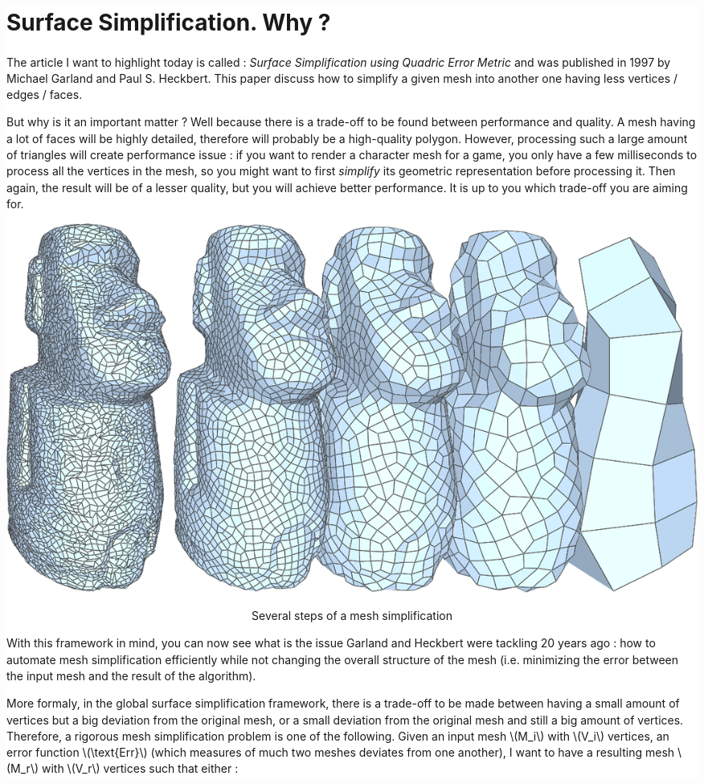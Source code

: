 # Surface Simplification. Why ?

The article I want to highlight today is called : *Surface Simplification using Quadric Error Metric* and was published in 1997 by Michael Garland and Paul S. Heckbert. This paper discuss how to simplify a given mesh into another one having less vertices / edges / faces.

But why is it an important matter ? Well because there is a trade-off to be found between performance and quality. A mesh having a lot of faces will be highly detailed, therefore will probably be a high-quality polygon. However, processing such a large amount of triangles will create performance issue : if you want to render a character mesh for a game, you only have a few milliseconds to process all the vertices in the mesh, so you might want to first *simplify* its geometric representation before processing it. Then again, the result will be of a lesser quality, but you will achieve better performance. It is up to you which trade-off you are aiming for.

![A mesh with several simplification steps](/images/mesh_simplification/mesh_simplification.png)
<center>Several steps of a mesh simplification</center>


With this framework in mind, you can now see what is the issue Garland and Heckbert were tackling 20 years ago : how to automate mesh simplification efficiently while not changing the overall structure of the mesh (i.e. minimizing the error between the input mesh and the result of the algorithm). 

More formaly, in the global surface simplification framework, there is a trade-off to be made between having a small amount of vertices but a big deviation from the original mesh, or a small deviation from the original mesh and still a big amount of vertices. Therefore, a rigorous mesh simplification problem is one of the following. Given an input mesh \\(M_i\\) with \\(V_i\\) vertices, an error function \\(\text{Err}\\) (which measures of much two meshes deviates from one another), I want to have a resulting mesh \\(M_r\\) with \\(V_r\\) vertices such that either :
